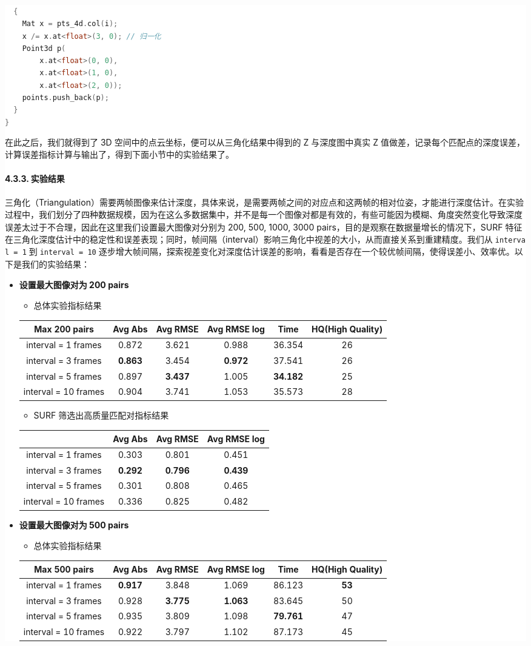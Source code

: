 ```cpp
  {
    Mat x = pts_4d.col(i);
    x /= x.at<float>(3, 0); // 归一化
    Point3d p(
        x.at<float>(0, 0),
        x.at<float>(1, 0),
        x.at<float>(2, 0));
    points.push_back(p);
  }
}
```

在此之后，我们就得到了 3D 空间中的点云坐标，便可以从三角化结果中得到的 Z 与深度图中真实 Z 值做差，记录每个匹配点的深度误差，计算误差指标计算与输出了，得到下面小节中的实验结果了。

#### 4.3.3. 实验结果

三角化（Triangulation）需要两帧图像来估计深度，具体来说，是需要两帧之间的对应点和这两帧的相对位姿，才能进行深度估计。在实验过程中，我们划分了四种数据规模，因为在这么多数据集中，并不是每一个图像对都是有效的，有些可能因为模糊、角度突然变化导致深度误差太过于不合理，因此在这里我们设置最大图像对分别为 200, 500, 1000, 3000 pairs，目的是观察在数据量增长的情况下，SURF 特征在三角化深度估计中的稳定性和误差表现；同时，帧间隔（interval）影响三角化中视差的大小，从而直接关系到重建精度。我们从 `interval = 1` 到 `interval = 10` 逐步增大帧间隔，探索视差变化对深度估计误差的影响，看看是否存在一个较优帧间隔，使得误差小、效率优。以下是我们的实验结果：

+ **设置最大图像对为 200 pairs**

  + 总体实验指标结果

  |    Max 200 pairs     |  Avg Abs  | Avg RMSE  | Avg RMSE log |    Time    | HQ(High Quality) |
  | :------------------: | :-------: | :-------: | :----------: | :--------: | :--------------: |
  | interval = 1 frames  |   0.872   |   3.621   |    0.988     |   36.354   |        26        |
  | interval = 3 frames  | **0.863** |   3.454   |  **0.972**   |   37.541   |        26        |
  | interval = 5 frames  |   0.897   | **3.437** |    1.005     | **34.182** |        25        |
  | interval = 10 frames |   0.904   |   3.741   |    1.053     |   35.573   |        28        |

  + SURF 筛选出高质量匹配对指标结果

  |                      |  Avg Abs  | Avg RMSE  | Avg RMSE log |
  | :------------------: | :-------: | :-------: | :----------: |
  | interval = 1 frames  |   0.303   |   0.801   |    0.451     |
  | interval = 3 frames  | **0.292** | **0.796** |  **0.439**   |
  | interval = 5 frames  |   0.301   |   0.808   |    0.465     |
  | interval = 10 frames |   0.336   |   0.825   |    0.482     |

+ **设置最大图像对为 500 pairs**

  + 总体实验指标结果

  |    Max 500 pairs     |  Avg Abs  | Avg RMSE  | Avg RMSE log |    Time    | HQ(High Quality) |
  | :------------------: | :-------: | :-------: | :----------: | :--------: | :--------------: |
  | interval = 1 frames  | **0.917** |   3.848   |    1.069     |   86.123   |      **53**      |
  | interval = 3 frames  |   0.928   | **3.775** |  **1.063**   |   83.645   |        50        |
  | interval = 5 frames  |   0.935   |   3.809   |    1.098     | **79.761** |        47        |
  | interval = 10 frames |   0.922   |   3.797   |    1.102     |   87.173   |        45        |
